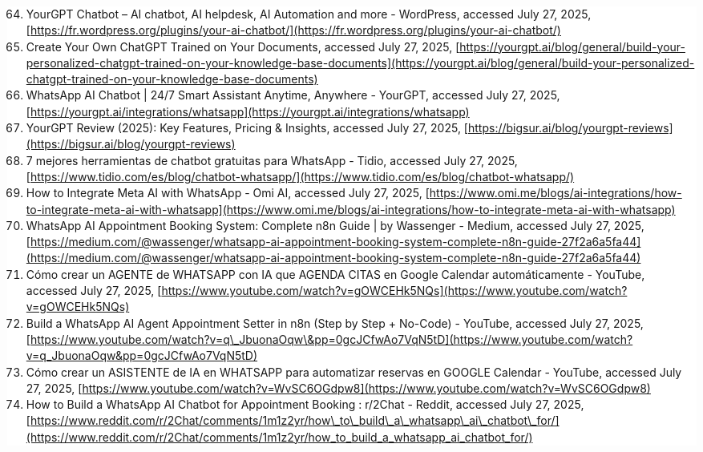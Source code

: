 64. YourGPT Chatbot – AI chatbot, AI helpdesk, AI Automation and more \- WordPress, accessed July 27, 2025, [https://fr.wordpress.org/plugins/your-ai-chatbot/](https://fr.wordpress.org/plugins/your-ai-chatbot/)  
65. Create Your Own ChatGPT Trained on Your Documents, accessed July 27, 2025, [https://yourgpt.ai/blog/general/build-your-personalized-chatgpt-trained-on-your-knowledge-base-documents](https://yourgpt.ai/blog/general/build-your-personalized-chatgpt-trained-on-your-knowledge-base-documents)  
66. WhatsApp AI Chatbot | 24/7 Smart Assistant Anytime, Anywhere \- YourGPT, accessed July 27, 2025, [https://yourgpt.ai/integrations/whatsapp](https://yourgpt.ai/integrations/whatsapp)  
67. YourGPT Review (2025): Key Features, Pricing & Insights, accessed July 27, 2025, [https://bigsur.ai/blog/yourgpt-reviews](https://bigsur.ai/blog/yourgpt-reviews)  
68. 7 mejores herramientas de chatbot gratuitas para WhatsApp \- Tidio, accessed July 27, 2025, [https://www.tidio.com/es/blog/chatbot-whatsapp/](https://www.tidio.com/es/blog/chatbot-whatsapp/)  
69. How to Integrate Meta AI with WhatsApp \- Omi AI, accessed July 27, 2025, [https://www.omi.me/blogs/ai-integrations/how-to-integrate-meta-ai-with-whatsapp](https://www.omi.me/blogs/ai-integrations/how-to-integrate-meta-ai-with-whatsapp)  
70. WhatsApp AI Appointment Booking System: Complete n8n Guide | by Wassenger \- Medium, accessed July 27, 2025, [https://medium.com/@wassenger/whatsapp-ai-appointment-booking-system-complete-n8n-guide-27f2a6a5fa44](https://medium.com/@wassenger/whatsapp-ai-appointment-booking-system-complete-n8n-guide-27f2a6a5fa44)  
71. Cómo crear un AGENTE de WHATSAPP con IA que AGENDA CITAS en Google Calendar automáticamente \- YouTube, accessed July 27, 2025, [https://www.youtube.com/watch?v=gOWCEHk5NQs](https://www.youtube.com/watch?v=gOWCEHk5NQs)  
72. Build a WhatsApp AI Agent Appointment Setter in n8n (Step by Step \+ No-Code) \- YouTube, accessed July 27, 2025, [https://www.youtube.com/watch?v=q\_JbuonaOqw\&pp=0gcJCfwAo7VqN5tD](https://www.youtube.com/watch?v=q_JbuonaOqw&pp=0gcJCfwAo7VqN5tD)  
73. Cómo crear un ASISTENTE de IA en WHATSAPP para automatizar reservas en GOOGLE Calendar \- YouTube, accessed July 27, 2025, [https://www.youtube.com/watch?v=WvSC6OGdpw8](https://www.youtube.com/watch?v=WvSC6OGdpw8)  
74. How to Build a WhatsApp AI Chatbot for Appointment Booking : r/2Chat \- Reddit, accessed July 27, 2025, [https://www.reddit.com/r/2Chat/comments/1m1z2yr/how\_to\_build\_a\_whatsapp\_ai\_chatbot\_for/](https://www.reddit.com/r/2Chat/comments/1m1z2yr/how_to_build_a_whatsapp_ai_chatbot_for/)